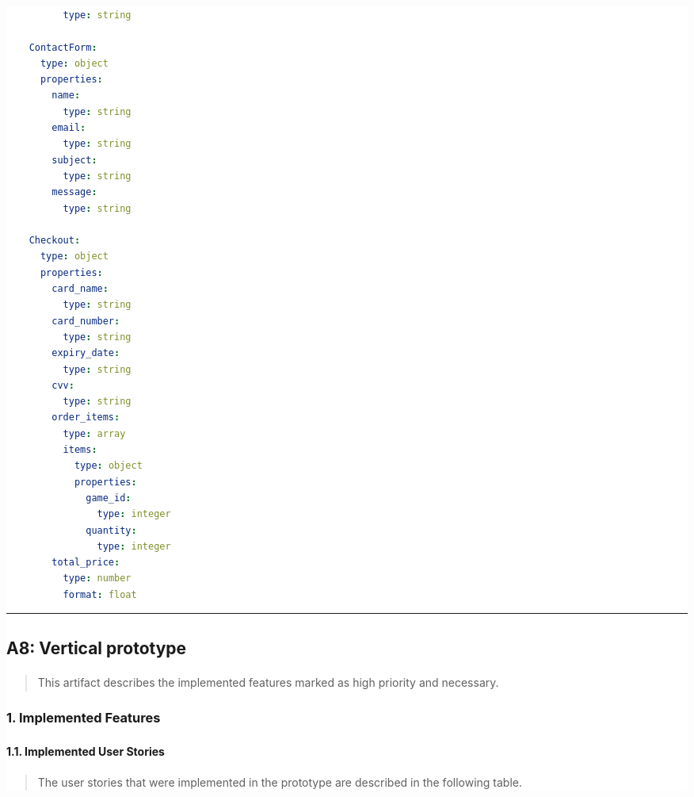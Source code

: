 ```yaml
          type: string

    ContactForm:
      type: object
      properties:
        name:
          type: string
        email:
          type: string
        subject:
          type: string
        message:
          type: string

    Checkout:
      type: object
      properties:
        card_name:
          type: string
        card_number:
          type: string
        expiry_date:
          type: string
        cvv:
          type: string
        order_items:
          type: array
          items:
            type: object
            properties:
              game_id:
                type: integer
              quantity:
                type: integer
        total_price:
          type: number
          format: float
```

---

## A8: Vertical prototype

> This artifact describes the implemented features marked as high priority and necessary.

### 1. Implemented Features

#### 1.1. Implemented User Stories

> The user stories that were implemented in the prototype are described in the following table.
